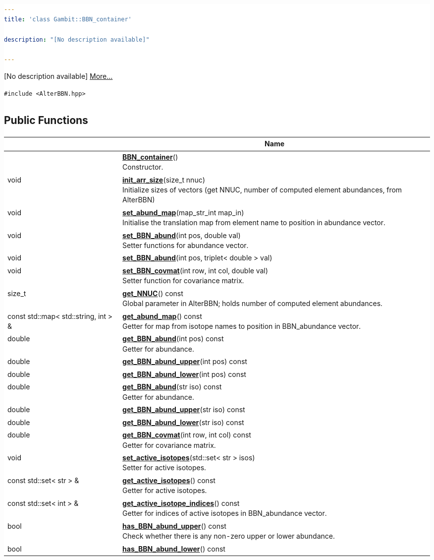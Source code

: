 ```yaml
---
title: 'class Gambit::BBN_container'

description: "[No description available]"

---
```









[No description available] [More...](#detailed-description)


`#include <AlterBBN.hpp>`

## Public Functions

|                | Name           |
| -------------- | -------------- |
| | **[BBN_container](/documentation/code/main/classes/classgambit_1_1bbn__container/#function-bbn-container)**()<br>Constructor.  |
| void | **[init_arr_size](/documentation/code/main/classes/classgambit_1_1bbn__container/#function-init-arr-size)**(size_t nnuc)<br>Initialize sizes of vectors (get NNUC, number of computed element abundances, from AlterBBN)  |
| void | **[set_abund_map](/documentation/code/main/classes/classgambit_1_1bbn__container/#function-set-abund-map)**(map_str_int map_in)<br>Initialise the translation map from element name to position in abundance vector.  |
| void | **[set_BBN_abund](/documentation/code/main/classes/classgambit_1_1bbn__container/#function-set-bbn-abund)**(int pos, double val)<br>Setter functions for abundance vector.  |
| void | **[set_BBN_abund](/documentation/code/main/classes/classgambit_1_1bbn__container/#function-set-bbn-abund)**(int pos, triplet< double > val) |
| void | **[set_BBN_covmat](/documentation/code/main/classes/classgambit_1_1bbn__container/#function-set-bbn-covmat)**(int row, int col, double val)<br>Setter function for covariance matrix.  |
| size_t | **[get_NNUC](/documentation/code/main/classes/classgambit_1_1bbn__container/#function-get-nnuc)**() const<br>Global parameter in AlterBBN; holds number of computed element abundances.  |
| const std::map< std::string, int > & | **[get_abund_map](/documentation/code/main/classes/classgambit_1_1bbn__container/#function-get-abund-map)**() const<br>Getter for map from isotope names to position in BBN_abundance vector.  |
| double | **[get_BBN_abund](/documentation/code/main/classes/classgambit_1_1bbn__container/#function-get-bbn-abund)**(int pos) const<br>Getter for abundance.  |
| double | **[get_BBN_abund_upper](/documentation/code/main/classes/classgambit_1_1bbn__container/#function-get-bbn-abund-upper)**(int pos) const |
| double | **[get_BBN_abund_lower](/documentation/code/main/classes/classgambit_1_1bbn__container/#function-get-bbn-abund-lower)**(int pos) const |
| double | **[get_BBN_abund](/documentation/code/main/classes/classgambit_1_1bbn__container/#function-get-bbn-abund)**(str iso) const<br>Getter for abundance.  |
| double | **[get_BBN_abund_upper](/documentation/code/main/classes/classgambit_1_1bbn__container/#function-get-bbn-abund-upper)**(str iso) const |
| double | **[get_BBN_abund_lower](/documentation/code/main/classes/classgambit_1_1bbn__container/#function-get-bbn-abund-lower)**(str iso) const |
| double | **[get_BBN_covmat](/documentation/code/main/classes/classgambit_1_1bbn__container/#function-get-bbn-covmat)**(int row, int col) const<br>Getter for covariance matrix.  |
| void | **[set_active_isotopes](/documentation/code/main/classes/classgambit_1_1bbn__container/#function-set-active-isotopes)**(std::set< str > isos)<br>Setter for active isotopes.  |
| const std::set< str > & | **[get_active_isotopes](/documentation/code/main/classes/classgambit_1_1bbn__container/#function-get-active-isotopes)**() const<br>Getter for active isotopes.  |
| const std::set< int > & | **[get_active_isotope_indices](/documentation/code/main/classes/classgambit_1_1bbn__container/#function-get-active-isotope-indices)**() const<br>Getter for indices of active isotopes in BBN_abundance vector.  |
| bool | **[has_BBN_abund_upper](/documentation/code/main/classes/classgambit_1_1bbn__container/#function-has-bbn-abund-upper)**() const<br>Check whether there is any non-zero upper or lower abundance.  |
| bool | **[has_BBN_abund_lower](/documentation/code/main/classes/classgambit_1_1bbn__container/#function-has-bbn-abund-lower)**() const |
